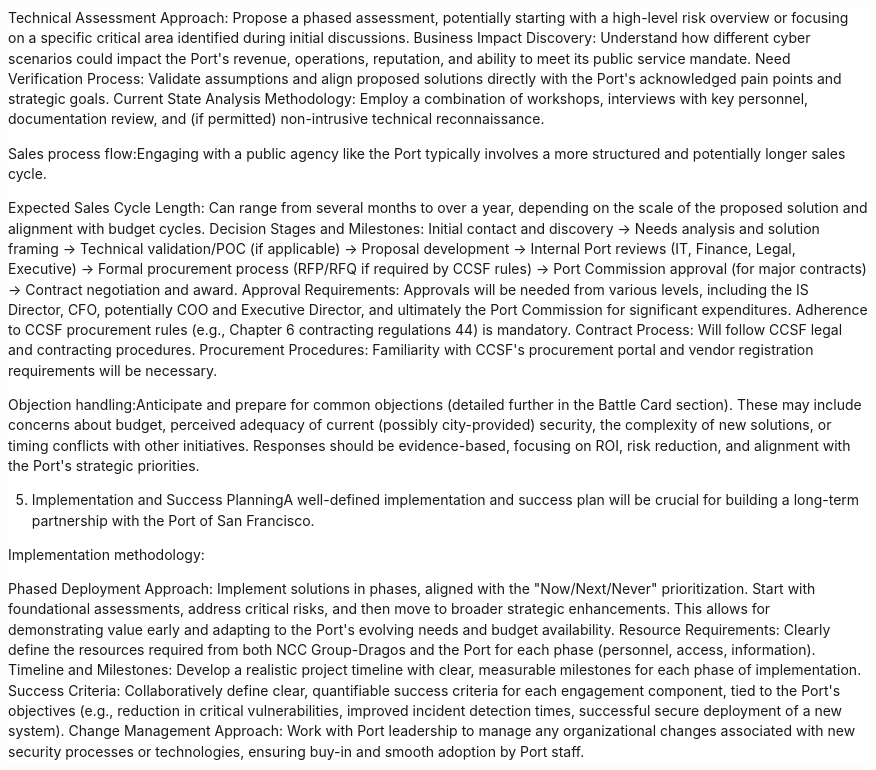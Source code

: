 
Technical Assessment Approach: Propose a phased assessment, potentially starting with a high-level risk overview or focusing on a specific critical area identified during initial discussions.
Business Impact Discovery: Understand how different cyber scenarios could impact the Port's revenue, operations, reputation, and ability to meet its public service mandate.
Need Verification Process: Validate assumptions and align proposed solutions directly with the Port's acknowledged pain points and strategic goals.
Current State Analysis Methodology: Employ a combination of workshops, interviews with key personnel, documentation review, and (if permitted) non-intrusive technical reconnaissance.



Sales process flow:Engaging with a public agency like the Port typically involves a more structured and potentially longer sales cycle.

Expected Sales Cycle Length: Can range from several months to over a year, depending on the scale of the proposed solution and alignment with budget cycles.
Decision Stages and Milestones: Initial contact and discovery -> Needs analysis and solution framing -> Technical validation/POC (if applicable) -> Proposal development -> Internal Port reviews (IT, Finance, Legal, Executive) -> Formal procurement process (RFP/RFQ if required by CCSF rules) -> Port Commission approval (for major contracts) -> Contract negotiation and award.
Approval Requirements: Approvals will be needed from various levels, including the IS Director, CFO, potentially COO and Executive Director, and ultimately the Port Commission for significant expenditures. Adherence to CCSF procurement rules (e.g., Chapter 6 contracting regulations 44) is mandatory.
Contract Process: Will follow CCSF legal and contracting procedures.
Procurement Procedures: Familiarity with CCSF's procurement portal and vendor registration requirements will be necessary.



Objection handling:Anticipate and prepare for common objections (detailed further in the Battle Card section). These may include concerns about budget, perceived adequacy of current (possibly city-provided) security, the complexity of new solutions, or timing conflicts with other initiatives. Responses should be evidence-based, focusing on ROI, risk reduction, and alignment with the Port's strategic priorities.

5. Implementation and Success PlanningA well-defined implementation and success plan will be crucial for building a long-term partnership with the Port of San Francisco.

Implementation methodology:

Phased Deployment Approach: Implement solutions in phases, aligned with the "Now/Next/Never" prioritization. Start with foundational assessments, address critical risks, and then move to broader strategic enhancements. This allows for demonstrating value early and adapting to the Port's evolving needs and budget availability.
Resource Requirements: Clearly define the resources required from both NCC Group-Dragos and the Port for each phase (personnel, access, information).
Timeline and Milestones: Develop a realistic project timeline with clear, measurable milestones for each phase of implementation.
Success Criteria: Collaboratively define clear, quantifiable success criteria for each engagement component, tied to the Port's objectives (e.g., reduction in critical vulnerabilities, improved incident detection times, successful secure deployment of a new system).
Change Management Approach: Work with Port leadership to manage any organizational changes associated with new security processes or technologies, ensuring buy-in and smooth adoption by Port staff.

